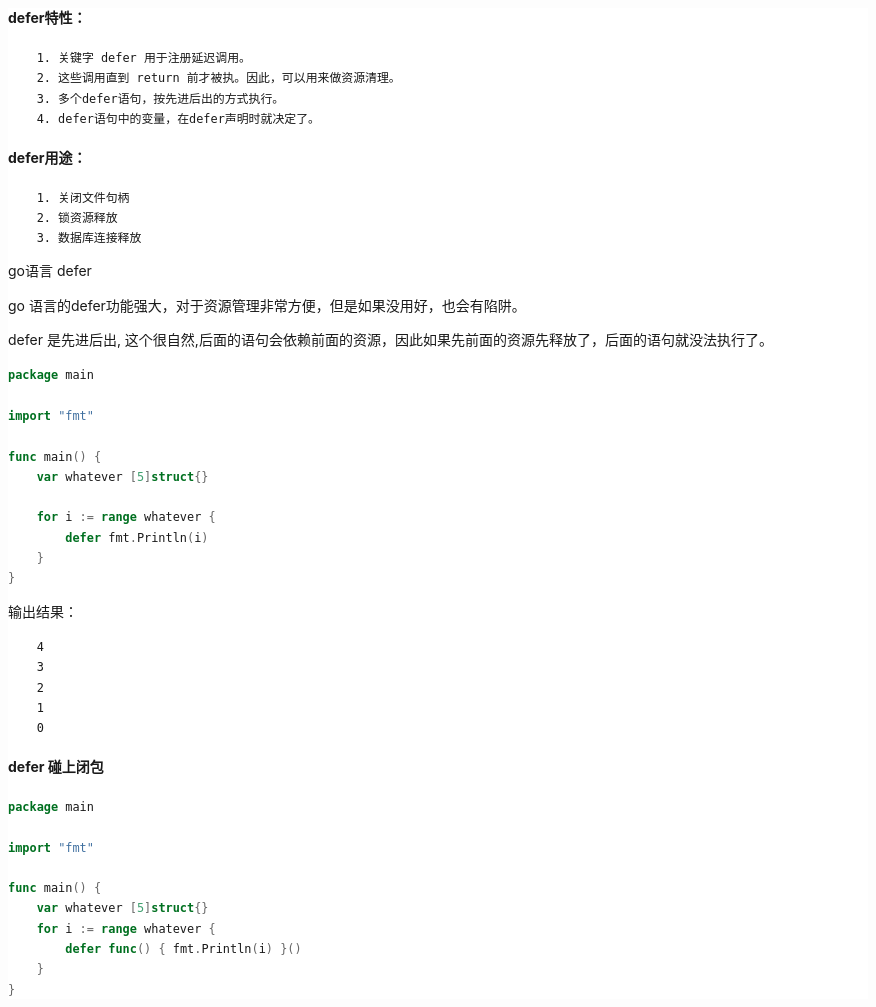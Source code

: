 #### defer特性：

```
    1. 关键字 defer 用于注册延迟调用。
    2. 这些调用直到 return 前才被执。因此，可以用来做资源清理。
    3. 多个defer语句，按先进后出的方式执行。
    4. defer语句中的变量，在defer声明时就决定了。
```

#### defer用途：

```
    1. 关闭文件句柄
    2. 锁资源释放
    3. 数据库连接释放
```

go语言 defer

go 语言的defer功能强大，对于资源管理非常方便，但是如果没用好，也会有陷阱。

defer 是先进后出, 这个很自然,后面的语句会依赖前面的资源，因此如果先前面的资源先释放了，后面的语句就没法执行了。

```go
package main

import "fmt"

func main() {
    var whatever [5]struct{}

    for i := range whatever {
        defer fmt.Println(i)
    }
} 
```

输出结果：

```
    4
    3
    2
    1
    0
```

#### defer 碰上闭包

```go
package main

import "fmt"

func main() {
    var whatever [5]struct{}
    for i := range whatever {
        defer func() { fmt.Println(i) }()
    }
} 
```
